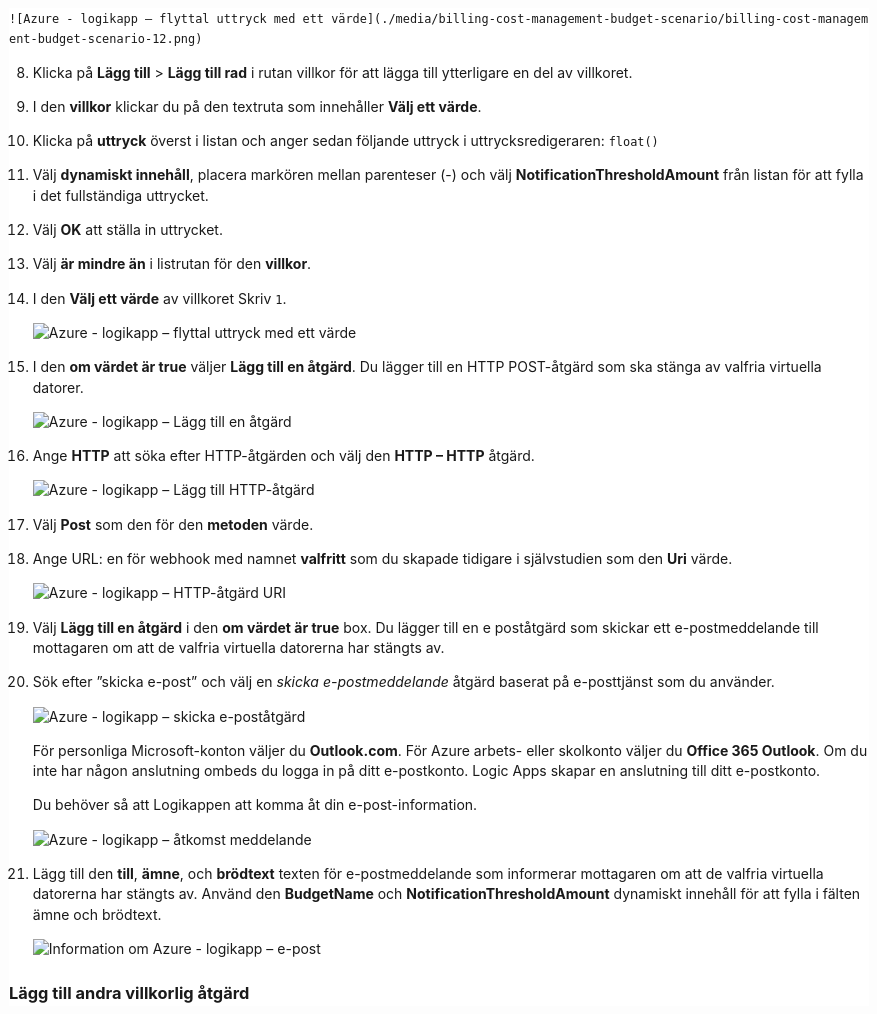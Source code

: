     ![Azure - logikapp – flyttal uttryck med ett värde](./media/billing-cost-management-budget-scenario/billing-cost-management-budget-scenario-12.png) 
        
8.  Klicka på **Lägg till** > **Lägg till rad** i rutan villkor för att lägga till ytterligare en del av villkoret.
9.  I den **villkor** klickar du på den textruta som innehåller **Välj ett värde**.
10. Klicka på **uttryck** överst i listan och anger sedan följande uttryck i uttrycksredigeraren: `float()`
11. Välj **dynamiskt innehåll**, placera markören mellan parenteser (-) och välj **NotificationThresholdAmount** från listan för att fylla i det fullständiga uttrycket. 
12. Välj **OK** att ställa in uttrycket. 
13. Välj **är mindre än** i listrutan för den **villkor**.
14. I den **Välj ett värde** av villkoret Skriv `1`.
    
    ![Azure - logikapp – flyttal uttryck med ett värde](./media/billing-cost-management-budget-scenario/billing-cost-management-budget-scenario-13.png) 
        
15. I den **om värdet är true** väljer **Lägg till en åtgärd**. Du lägger till en HTTP POST-åtgärd som ska stänga av valfria virtuella datorer.
    
    ![Azure - logikapp – Lägg till en åtgärd](./media/billing-cost-management-budget-scenario/billing-cost-management-budget-scenario-14.png) 
        
16. Ange **HTTP** att söka efter HTTP-åtgärden och välj den **HTTP – HTTP** åtgärd.
    
    ![Azure - logikapp – Lägg till HTTP-åtgärd](./media/billing-cost-management-budget-scenario/billing-cost-management-budget-scenario-15.png) 
        
17. Välj **Post** som den för den **metoden** värde.
18. Ange URL: en för webhook med namnet **valfritt** som du skapade tidigare i självstudien som den **Uri** värde.
    
    ![Azure - logikapp – HTTP-åtgärd URI](./media/billing-cost-management-budget-scenario/billing-cost-management-budget-scenario-16.png) 
        
19. Välj **Lägg till en åtgärd** i den **om värdet är true** box. Du lägger till en e poståtgärd som skickar ett e-postmeddelande till mottagaren om att de valfria virtuella datorerna har stängts av.
20. Sök efter ”skicka e-post” och välj en *skicka e-postmeddelande* åtgärd baserat på e-posttjänst som du använder.
        
    ![Azure - logikapp – skicka e-poståtgärd](./media/billing-cost-management-budget-scenario/billing-cost-management-budget-scenario-17.png) 
    
    För personliga Microsoft-konton väljer du **Outlook.com**. För Azure arbets- eller skolkonto väljer du **Office 365 Outlook**. Om du inte har någon anslutning ombeds du logga in på ditt e-postkonto. Logic Apps skapar en anslutning till ditt e-postkonto.
        
    Du behöver så att Logikappen att komma åt din e-post-information.
    
    ![Azure - logikapp – åtkomst meddelande](./media/billing-cost-management-budget-scenario/billing-cost-management-budget-scenario-18.png) 
        
21. Lägg till den **till**, **ämne**, och **brödtext** texten för e-postmeddelande som informerar mottagaren om att de valfria virtuella datorerna har stängts av. Använd den **BudgetName** och **NotificationThresholdAmount** dynamiskt innehåll för att fylla i fälten ämne och brödtext.
    
    ![Information om Azure - logikapp – e-post](./media/billing-cost-management-budget-scenario/billing-cost-management-budget-scenario-19.png) 
 
### <a name="add-the-second-conditional-action"></a>Lägg till andra villkorlig åtgärd
